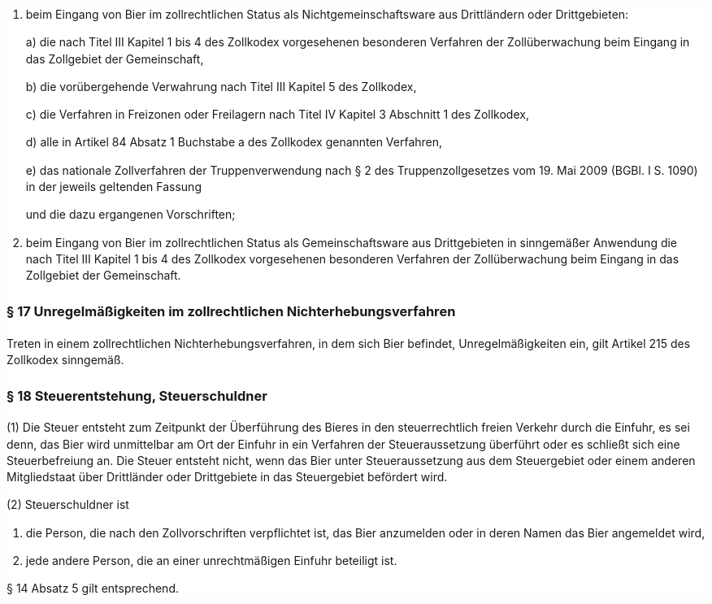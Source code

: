 1.  beim Eingang von Bier im zollrechtlichen Status als
    Nichtgemeinschaftsware aus Drittländern oder Drittgebieten:

    a)  die nach Titel III Kapitel 1 bis 4 des Zollkodex vorgesehenen
        besonderen Verfahren der Zollüberwachung beim Eingang in das
        Zollgebiet der Gemeinschaft,


    b)  die vorübergehende Verwahrung nach Titel III Kapitel 5 des Zollkodex,


    c)  die Verfahren in Freizonen oder Freilagern nach Titel IV Kapitel 3
        Abschnitt 1 des Zollkodex,


    d)  alle in Artikel 84 Absatz 1 Buchstabe a des Zollkodex genannten
        Verfahren,


    e)  das nationale Zollverfahren der Truppenverwendung nach § 2 des
        Truppenzollgesetzes vom 19. Mai 2009 (BGBl. I S. 1090) in der jeweils
        geltenden Fassung



    und die dazu ergangenen Vorschriften;


2.  beim Eingang von Bier im zollrechtlichen Status als Gemeinschaftsware
    aus Drittgebieten in sinngemäßer Anwendung die nach Titel III Kapitel
    1 bis 4 des Zollkodex vorgesehenen besonderen Verfahren der
    Zollüberwachung beim Eingang in das Zollgebiet der Gemeinschaft.

### § 17 Unregelmäßigkeiten im zollrechtlichen Nichterhebungsverfahren

Treten in einem zollrechtlichen Nichterhebungsverfahren, in dem sich
Bier befindet, Unregelmäßigkeiten ein, gilt Artikel 215 des Zollkodex
sinngemäß.

### § 18 Steuerentstehung, Steuerschuldner

(1) Die Steuer entsteht zum Zeitpunkt der Überführung des Bieres in
den steuerrechtlich freien Verkehr durch die Einfuhr, es sei denn, das
Bier wird unmittelbar am Ort der Einfuhr in ein Verfahren der
Steueraussetzung überführt oder es schließt sich eine Steuerbefreiung
an. Die Steuer entsteht nicht, wenn das Bier unter Steueraussetzung
aus dem Steuergebiet oder einem anderen Mitgliedstaat über Drittländer
oder Drittgebiete in das Steuergebiet befördert wird.

(2) Steuerschuldner ist

1.  die Person, die nach den Zollvorschriften verpflichtet ist, das Bier
    anzumelden oder in deren Namen das Bier angemeldet wird,


2.  jede andere Person, die an einer unrechtmäßigen Einfuhr beteiligt ist.



§ 14 Absatz 5 gilt entsprechend.
